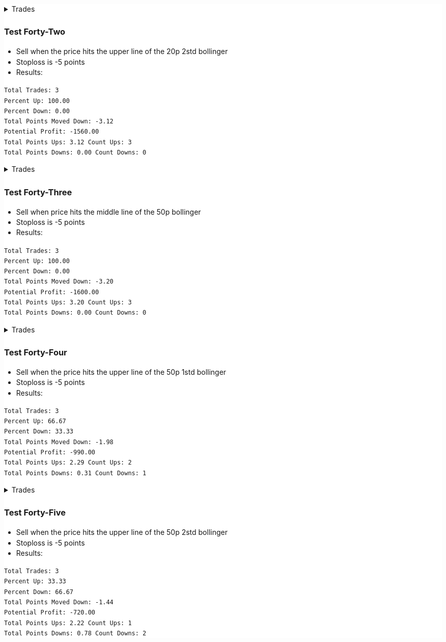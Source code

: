 
<details><summary>Trades</summary></details>

### Test Forty-Two
* Sell when the price hits the upper line of the 20p 2std bollinger
* Stoploss is -5 points
* Results:
```
Total Trades: 3
Percent Up: 100.00
Percent Down: 0.00
Total Points Moved Down: -3.12
Potential Profit: -1560.00
Total Points Ups: 3.12 Count Ups: 3
Total Points Downs: 0.00 Count Downs: 0
```

<details><summary>Trades</summary></details>

### Test Forty-Three
* Sell when price hits the middle line of the 50p bollinger
* Stoploss is -5 points
* Results:
```
Total Trades: 3
Percent Up: 100.00
Percent Down: 0.00
Total Points Moved Down: -3.20
Potential Profit: -1600.00
Total Points Ups: 3.20 Count Ups: 3
Total Points Downs: 0.00 Count Downs: 0
```

<details><summary>Trades</summary></details>

### Test Forty-Four
* Sell when the price hits the upper line of the 50p 1std bollinger
* Stoploss is -5 points
* Results:
```
Total Trades: 3
Percent Up: 66.67
Percent Down: 33.33
Total Points Moved Down: -1.98
Potential Profit: -990.00
Total Points Ups: 2.29 Count Ups: 2
Total Points Downs: 0.31 Count Downs: 1
```

<details><summary>Trades</summary></details>

### Test Forty-Five
* Sell when the price hits the upper line of the 50p 2std bollinger
* Stoploss is -5 points
* Results:
```
Total Trades: 3
Percent Up: 33.33
Percent Down: 66.67
Total Points Moved Down: -1.44
Potential Profit: -720.00
Total Points Ups: 2.22 Count Ups: 1
Total Points Downs: 0.78 Count Downs: 2
```
